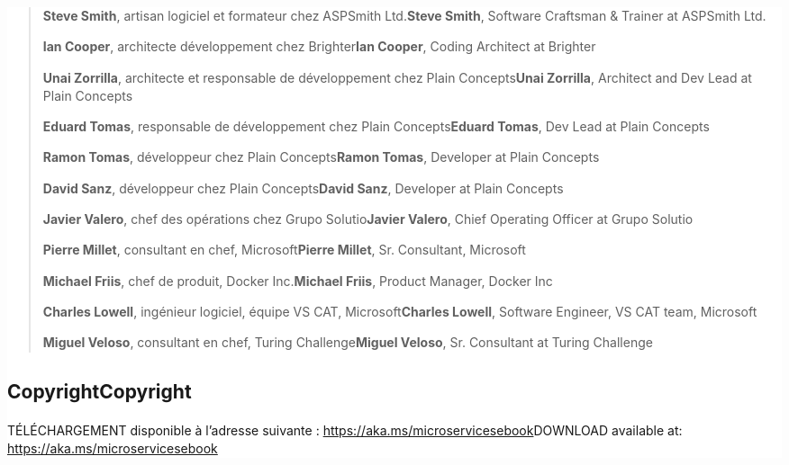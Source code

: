 > <span data-ttu-id="df432-188">**Steve Smith**, artisan logiciel et formateur chez ASPSmith Ltd.</span><span class="sxs-lookup"><span data-stu-id="df432-188">**Steve Smith**, Software Craftsman & Trainer at ASPSmith Ltd.</span></span>
>
> <span data-ttu-id="df432-189">**Ian Cooper**, architecte développement chez Brighter</span><span class="sxs-lookup"><span data-stu-id="df432-189">**Ian Cooper**, Coding Architect at Brighter</span></span>
>
> <span data-ttu-id="df432-190">**Unai Zorrilla**, architecte et responsable de développement chez Plain Concepts</span><span class="sxs-lookup"><span data-stu-id="df432-190">**Unai Zorrilla**, Architect and Dev Lead at Plain Concepts</span></span>
>
> <span data-ttu-id="df432-191">**Eduard Tomas**, responsable de développement chez Plain Concepts</span><span class="sxs-lookup"><span data-stu-id="df432-191">**Eduard Tomas**, Dev Lead at Plain Concepts</span></span>
>
> <span data-ttu-id="df432-192">**Ramon Tomas**, développeur chez Plain Concepts</span><span class="sxs-lookup"><span data-stu-id="df432-192">**Ramon Tomas**, Developer at Plain Concepts</span></span>
>
> <span data-ttu-id="df432-193">**David Sanz**, développeur chez Plain Concepts</span><span class="sxs-lookup"><span data-stu-id="df432-193">**David Sanz**, Developer at Plain Concepts</span></span>
>
> <span data-ttu-id="df432-194">**Javier Valero**, chef des opérations chez Grupo Solutio</span><span class="sxs-lookup"><span data-stu-id="df432-194">**Javier Valero**, Chief Operating Officer at Grupo Solutio</span></span>
>
> <span data-ttu-id="df432-195">**Pierre Millet**, consultant en chef, Microsoft</span><span class="sxs-lookup"><span data-stu-id="df432-195">**Pierre Millet**, Sr. Consultant, Microsoft</span></span>
>
> <span data-ttu-id="df432-196">**Michael Friis**, chef de produit, Docker Inc.</span><span class="sxs-lookup"><span data-stu-id="df432-196">**Michael Friis**, Product Manager, Docker Inc</span></span>
>
> <span data-ttu-id="df432-197">**Charles Lowell**, ingénieur logiciel, équipe VS CAT, Microsoft</span><span class="sxs-lookup"><span data-stu-id="df432-197">**Charles Lowell**, Software Engineer, VS CAT team, Microsoft</span></span>
>
> <span data-ttu-id="df432-198">**Miguel Veloso**, consultant en chef, Turing Challenge</span><span class="sxs-lookup"><span data-stu-id="df432-198">**Miguel Veloso**, Sr. Consultant at Turing Challenge</span></span>

## <a name="copyright"></a><span data-ttu-id="df432-199">Copyright</span><span class="sxs-lookup"><span data-stu-id="df432-199">Copyright</span></span>

<span data-ttu-id="df432-200">TÉLÉCHARGEMENT disponible à l’adresse suivante : <https://aka.ms/microservicesebook></span><span class="sxs-lookup"><span data-stu-id="df432-200">DOWNLOAD available at: <https://aka.ms/microservicesebook></span></span>
